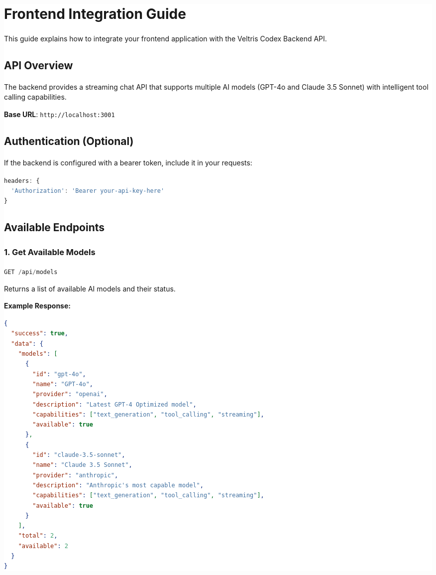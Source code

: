 # Frontend Integration Guide

This guide explains how to integrate your frontend application with the Veltris Codex Backend API.

## API Overview

The backend provides a streaming chat API that supports multiple AI models (GPT-4o and Claude 3.5 Sonnet) with intelligent tool calling capabilities.

**Base URL**: `http://localhost:3001`

## Authentication (Optional)

If the backend is configured with a bearer token, include it in your requests:

```javascript
headers: {
  'Authorization': 'Bearer your-api-key-here'
}
```

## Available Endpoints

### 1. Get Available Models

```javascript
GET /api/models
```

Returns a list of available AI models and their status.

**Example Response:**
```json
{
  "success": true,
  "data": {
    "models": [
      {
        "id": "gpt-4o",
        "name": "GPT-4o",
        "provider": "openai",
        "description": "Latest GPT-4 Optimized model",
        "capabilities": ["text_generation", "tool_calling", "streaming"],
        "available": true
      },
      {
        "id": "claude-3.5-sonnet",
        "name": "Claude 3.5 Sonnet", 
        "provider": "anthropic",
        "description": "Anthropic's most capable model",
        "capabilities": ["text_generation", "tool_calling", "streaming"],
        "available": true
      }
    ],
    "total": 2,
    "available": 2
  }
}
```
